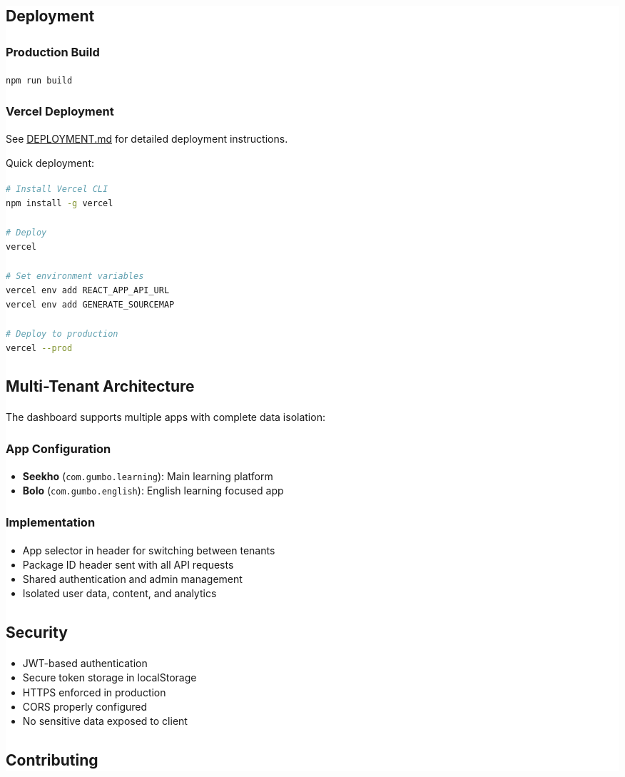 ## Deployment

### Production Build

```bash
npm run build
```

### Vercel Deployment

See [DEPLOYMENT.md](./DEPLOYMENT.md) for detailed deployment instructions.

Quick deployment:
```bash
# Install Vercel CLI
npm install -g vercel

# Deploy
vercel

# Set environment variables
vercel env add REACT_APP_API_URL
vercel env add GENERATE_SOURCEMAP

# Deploy to production
vercel --prod
```

## Multi-Tenant Architecture

The dashboard supports multiple apps with complete data isolation:

### App Configuration
- **Seekho** (`com.gumbo.learning`): Main learning platform
- **Bolo** (`com.gumbo.english`): English learning focused app

### Implementation
- App selector in header for switching between tenants
- Package ID header sent with all API requests
- Shared authentication and admin management
- Isolated user data, content, and analytics

## Security

- JWT-based authentication
- Secure token storage in localStorage
- HTTPS enforced in production
- CORS properly configured
- No sensitive data exposed to client

## Contributing
